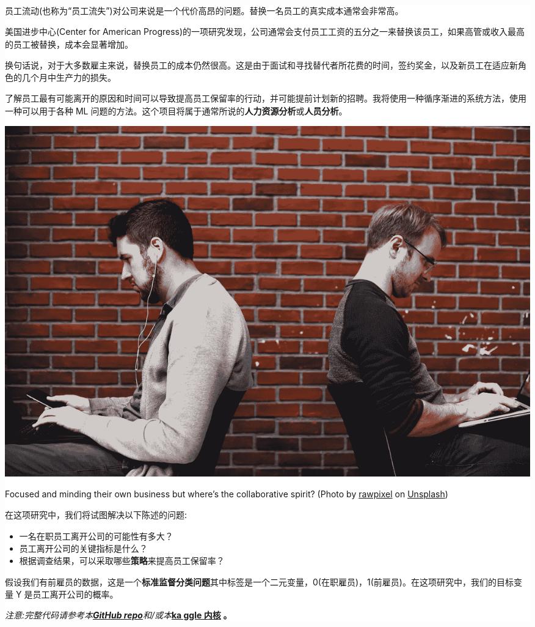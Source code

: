 员工流动(也称为“员工流失”)对公司来说是一个代价高昂的问题。替换一名员工的真实成本通常会非常高。

美国进步中心(Center for American Progress)的一项研究发现，公司通常会支付员工工资的五分之一来替换该员工，如果高管或收入最高的员工被替换，成本会显著增加。

换句话说，对于大多数雇主来说，替换员工的成本仍然很高。这是由于面试和寻找替代者所花费的时间，签约奖金，以及新员工在适应新角色的几个月中生产力的损失。

了解员工最有可能离开的原因和时间可以导致提高员工保留率的行动，并可能提前计划新的招聘。我将使用一种循序渐进的系统方法，使用一种可以用于各种 ML 问题的方法。这个项目将属于通常所说的**人力资源分析**或**人员分析**。

![](img/b74a27c366a3c8fd666e2c06b95cc106.png)

Focused and minding their own business but where’s the collaborative spirit? (Photo by [rawpixel](https://unsplash.com/photos/kJAxZT1zRwM?utm_source=unsplash&utm_medium=referral&utm_content=creditCopyText) on [Unsplash](https://unsplash.com/?utm_source=unsplash&utm_medium=referral&utm_content=creditCopyText))

在这项研究中，我们将试图解决以下陈述的问题:

*   一名在职员工离开公司的可能性有多大？
*   员工离开公司的关键指标是什么？
*   根据调查结果，可以采取哪些**策略**来提高员工保留率？

假设我们有前雇员的数据，这是一个**标准监督分类问题**其中标签是一个二元变量，0(在职雇员)，1(前雇员)。在这项研究中，我们的目标变量 Y 是员工离开公司的概率。

*注意:完整代码请参考本*[***GitHub repo***](https://github.com/hamzaben86/Employee-Churn-Predictive-Model)*和/或本*[****ka ggle 内核****](https://www.kaggle.com/hamzaben/employee-churn-model-w-strategic-retention-plan) **。**
